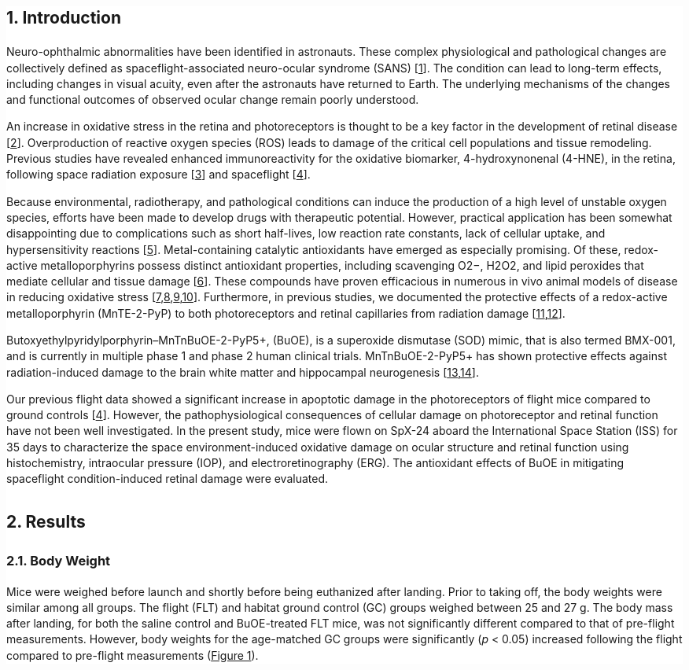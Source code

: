 ## 1\. Introduction

Neuro-ophthalmic abnormalities have been identified in astronauts. These complex physiological and pathological changes are collectively defined as spaceflight-associated neuro-ocular syndrome (SANS) \[[1](#B1-ijms-24-07362)\]. The condition can lead to long-term effects, including changes in visual acuity, even after the astronauts have returned to Earth. The underlying mechanisms of the changes and functional outcomes of observed ocular change remain poorly understood.

An increase in oxidative stress in the retina and photoreceptors is thought to be a key factor in the development of retinal disease \[[2](#B2-ijms-24-07362)\]. Overproduction of reactive oxygen species (ROS) leads to damage of the critical cell populations and tissue remodeling. Previous studies have revealed enhanced immunoreactivity for the oxidative biomarker, 4-hydroxynonenal (4-HNE), in the retina, following space radiation exposure \[[3](#B3-ijms-24-07362)\] and spaceflight \[[4](#B4-ijms-24-07362)\].

Because environmental, radiotherapy, and pathological conditions can induce the production of a high level of unstable oxygen species, efforts have been made to develop drugs with therapeutic potential. However, practical application has been somewhat disappointing due to complications such as short half-lives, low reaction rate constants, lack of cellular uptake, and hypersensitivity reactions \[[5](#B5-ijms-24-07362)\]. Metal-containing catalytic antioxidants have emerged as especially promising. Of these, redox-active metalloporphyrins possess distinct antioxidant properties, including scavenging O2−, H2O2, and lipid peroxides that mediate cellular and tissue damage \[[6](#B6-ijms-24-07362)\]. These compounds have proven efficacious in numerous in vivo animal models of disease in reducing oxidative stress \[[7](#B7-ijms-24-07362),[8](#B8-ijms-24-07362),[9](#B9-ijms-24-07362),[10](#B10-ijms-24-07362)\]. Furthermore, in previous studies, we documented the protective effects of a redox-active metalloporphyrin (MnTE-2-PyP) to both photoreceptors and retinal capillaries from radiation damage \[[11](#B11-ijms-24-07362),[12](#B12-ijms-24-07362)\].

Butoxyethylpyridylporphyrin–MnTnBuOE-2-PyP5+, (BuOE), is a superoxide dismutase (SOD) mimic, that is also termed BMX-001, and is currently in multiple phase 1 and phase 2 human clinical trials. MnTnBuOE-2-PyP5+ has shown protective effects against radiation-induced damage to the brain white matter and hippocampal neurogenesis \[[13](#B13-ijms-24-07362),[14](#B14-ijms-24-07362)\].

Our previous flight data showed a significant increase in apoptotic damage in the photoreceptors of flight mice compared to ground controls \[[4](#B4-ijms-24-07362)\]. However, the pathophysiological consequences of cellular damage on photoreceptor and retinal function have not been well investigated. In the present study, mice were flown on SpX-24 aboard the International Space Station (ISS) for 35 days to characterize the space environment-induced oxidative damage on ocular structure and retinal function using histochemistry, intraocular pressure (IOP), and electroretinography (ERG). The antioxidant effects of BuOE in mitigating spaceflight condition-induced retinal damage were evaluated.

## 2\. Results

### 2.1. Body Weight

Mice were weighed before launch and shortly before being euthanized after landing. Prior to taking off, the body weights were similar among all groups. The flight (FLT) and habitat ground control (GC) groups weighed between 25 and 27 g. The body mass after landing, for both the saline control and BuOE-treated FLT mice, was not significantly different compared to that of pre-flight measurements. However, body weights for the age-matched GC groups were significantly (_p_ < 0.05) increased following the flight compared to pre-flight measurements ([Figure 1](#ijms-24-07362-f001)).
